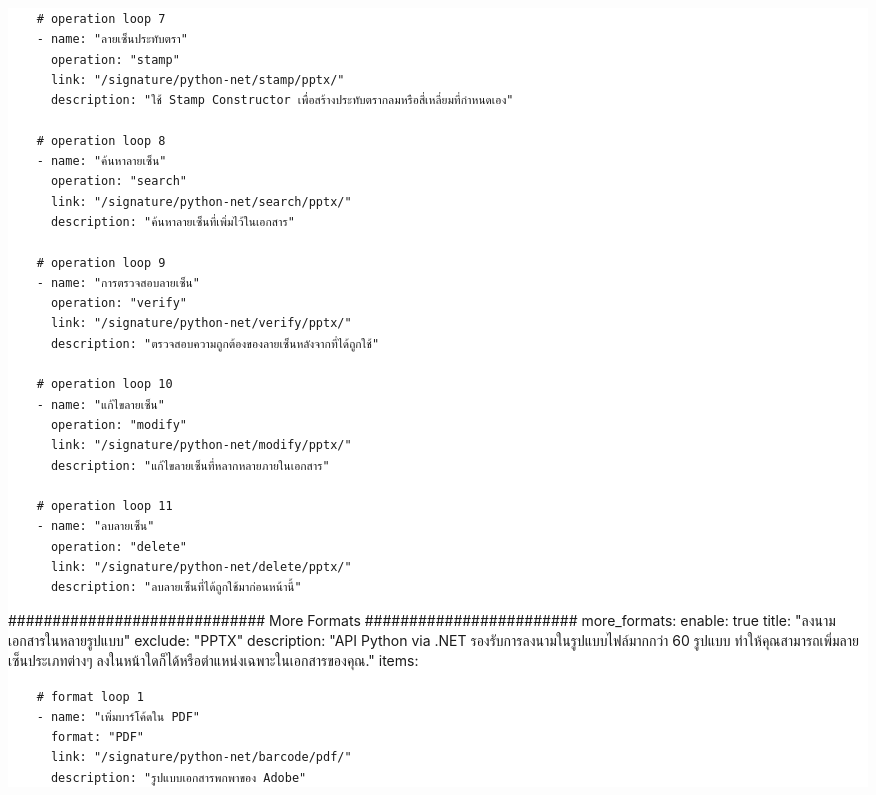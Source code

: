         # operation loop 7
        - name: "ลายเซ็นประทับตรา"
          operation: "stamp"
          link: "/signature/python-net/stamp/pptx/"
          description: "ใช้ Stamp Constructor เพื่อสร้างประทับตรากลมหรือสี่เหลี่ยมที่กำหนดเอง"
          
        # operation loop 8
        - name: "ค้นหาลายเซ็น"
          operation: "search"
          link: "/signature/python-net/search/pptx/"
          description: "ค้นหาลายเซ็นที่เพิ่มไว้ในเอกสาร"
          
        # operation loop 9
        - name: "การตรวจสอบลายเซ็น"
          operation: "verify"
          link: "/signature/python-net/verify/pptx/"
          description: "ตรวจสอบความถูกต้องของลายเซ็นหลังจากที่ได้ถูกใช้"
          
        # operation loop 10
        - name: "แก้ไขลายเซ็น"
          operation: "modify"
          link: "/signature/python-net/modify/pptx/"
          description: "แก้ไขลายเซ็นที่หลากหลายภายในเอกสาร"
          
        # operation loop 11
        - name: "ลบลายเซ็น"
          operation: "delete"
          link: "/signature/python-net/delete/pptx/"
          description: "ลบลายเซ็นที่ได้ถูกใช้มาก่อนหน้านี้"
          
############################# More Formats ########################
more_formats:
    enable: true
    title: "ลงนามเอกสารในหลายรูปแบบ"
    exclude: "PPTX"
    description: "API Python via .NET รองรับการลงนามในรูปแบบไฟล์มากกว่า 60 รูปแบบ ทำให้คุณสามารถเพิ่มลายเซ็นประเภทต่างๆ ลงในหน้าใดก็ได้หรือตำแหน่งเฉพาะในเอกสารของคุณ."
    items: 
          
        # format loop 1
        - name: "เพิ่มบาร์โค้ดใน PDF"
          format: "PDF"
          link: "/signature/python-net/barcode/pdf/"
          description: "รูปแบบเอกสารพกพาของ Adobe"
          